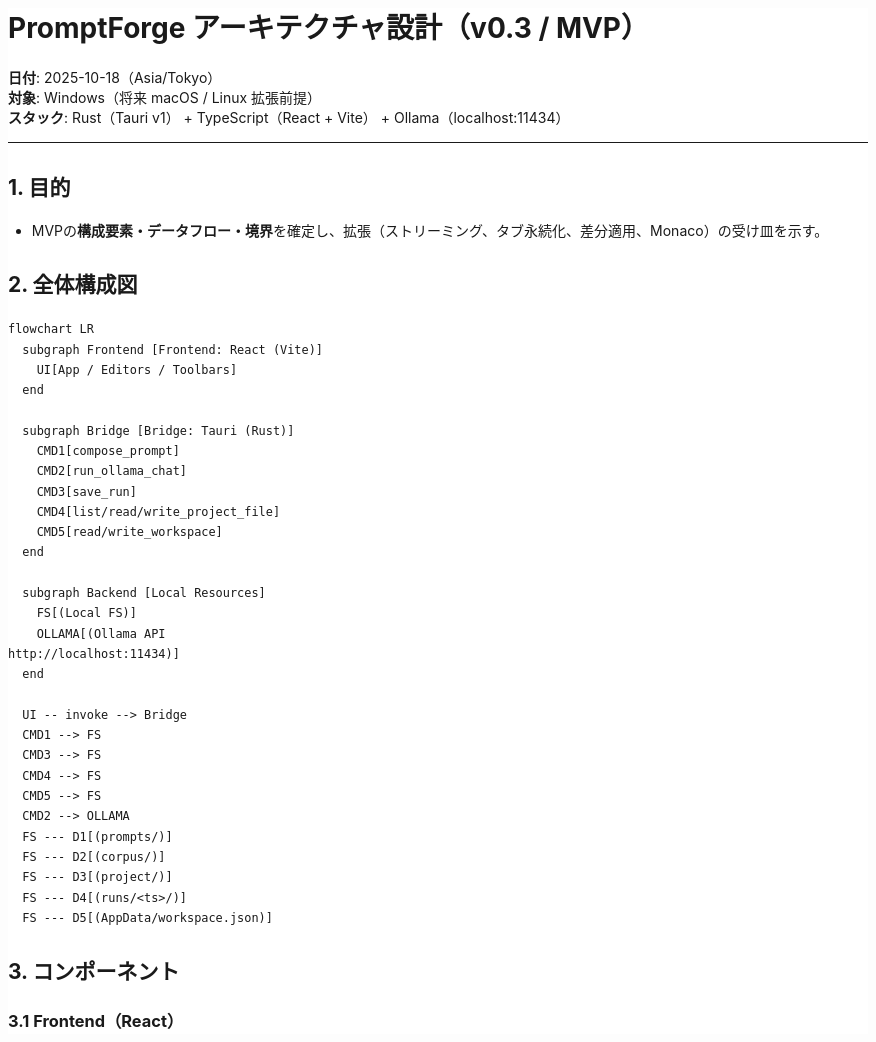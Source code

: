 # PromptForge アーキテクチャ設計（v0.3 / MVP）

**日付**: 2025-10-18（Asia/Tokyo）  
**対象**: Windows（将来 macOS / Linux 拡張前提）  
**スタック**: Rust（Tauri v1） + TypeScript（React + Vite） + Ollama（localhost:11434）

---

## 1. 目的

- MVPの**構成要素・データフロー・境界**を確定し、拡張（ストリーミング、タブ永続化、差分適用、Monaco）の受け皿を示す。

## 2. 全体構成図

```mermaid
flowchart LR
  subgraph Frontend [Frontend: React (Vite)]
    UI[App / Editors / Toolbars]
  end

  subgraph Bridge [Bridge: Tauri (Rust)]
    CMD1[compose_prompt]
    CMD2[run_ollama_chat]
    CMD3[save_run]
    CMD4[list/read/write_project_file]
    CMD5[read/write_workspace]
  end

  subgraph Backend [Local Resources]
    FS[(Local FS)]
    OLLAMA[(Ollama API
http://localhost:11434)]
  end

  UI -- invoke --> Bridge
  CMD1 --> FS
  CMD3 --> FS
  CMD4 --> FS
  CMD5 --> FS
  CMD2 --> OLLAMA
  FS --- D1[(prompts/)]
  FS --- D2[(corpus/)]
  FS --- D3[(project/)]
  FS --- D4[(runs/<ts>/)]
  FS --- D5[(AppData/workspace.json)]
```

## 3. コンポーネント

### 3.1 Frontend（React）
